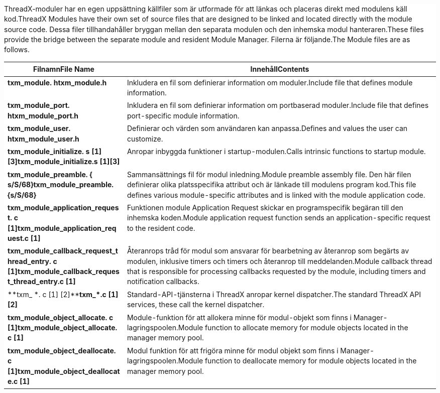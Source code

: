 <span data-ttu-id="87e83-128">ThreadX-moduler har en egen uppsättning källfiler som är utformade för att länkas och placeras direkt med modulens käll kod.</span><span class="sxs-lookup"><span data-stu-id="87e83-128">ThreadX Modules have their own set of source files that are designed to be linked and located directly with the module source code.</span></span> <span data-ttu-id="87e83-129">Dessa filer tillhandahåller bryggan mellan den separata modulen och den inhemska modul hanteraren.</span><span class="sxs-lookup"><span data-stu-id="87e83-129">These files provide the bridge between the separate module and resident Module Manager.</span></span> <span data-ttu-id="87e83-130">Filerna är följande.</span><span class="sxs-lookup"><span data-stu-id="87e83-130">The Module files are as follows.</span></span>

| <span data-ttu-id="87e83-131">Filnamn</span><span class="sxs-lookup"><span data-stu-id="87e83-131">File Name</span></span> | <span data-ttu-id="87e83-132">Innehåll</span><span class="sxs-lookup"><span data-stu-id="87e83-132">Contents</span></span> |
|---|---|
| <span data-ttu-id="87e83-133">**txm_module. h**</span><span class="sxs-lookup"><span data-stu-id="87e83-133">**txm_module.h**</span></span> | <span data-ttu-id="87e83-134">Inkludera en fil som definierar information om moduler.</span><span class="sxs-lookup"><span data-stu-id="87e83-134">Include file that defines module information.</span></span> |
| <span data-ttu-id="87e83-135">**txm_module_port. h**</span><span class="sxs-lookup"><span data-stu-id="87e83-135">**txm_module_port.h**</span></span> | <span data-ttu-id="87e83-136">Inkludera en fil som definierar information om portbaserad moduler.</span><span class="sxs-lookup"><span data-stu-id="87e83-136">Include file that defines port-specific module information.</span></span> |
| <span data-ttu-id="87e83-137">**txm_module_user. h**</span><span class="sxs-lookup"><span data-stu-id="87e83-137">**txm_module_user.h**</span></span> | <span data-ttu-id="87e83-138">Definierar och värden som användaren kan anpassa.</span><span class="sxs-lookup"><span data-stu-id="87e83-138">Defines and values the user can customize.</span></span> |
| <span data-ttu-id="87e83-139">**txm_module_initialize. s [1] [3]**</span><span class="sxs-lookup"><span data-stu-id="87e83-139">**txm_module_initialize.s [1][3]**</span></span> | <span data-ttu-id="87e83-140">Anropar inbyggda funktioner i startup-modulen.</span><span class="sxs-lookup"><span data-stu-id="87e83-140">Calls intrinsic functions to startup module.</span></span> |
| <span data-ttu-id="87e83-141">**txm_module_preamble. \{ s/S/68\}**</span><span class="sxs-lookup"><span data-stu-id="87e83-141">**txm_module_preamble.\{s/S/68\}**</span></span> | <span data-ttu-id="87e83-142">Sammansättnings fil för modul inledning.</span><span class="sxs-lookup"><span data-stu-id="87e83-142">Module preamble assembly file.</span></span> <span data-ttu-id="87e83-143">Den här filen definierar olika platsspecifika attribut och är länkade till modulens program kod.</span><span class="sxs-lookup"><span data-stu-id="87e83-143">This file defines various module-specific attributes and is linked with the module application code.</span></span> |
| <span data-ttu-id="87e83-144">**txm_module_application_request. c [1]**</span><span class="sxs-lookup"><span data-stu-id="87e83-144">**txm_module_application_request.c [1]**</span></span> | <span data-ttu-id="87e83-145">Funktionen module Application Request skickar en programspecifik begäran till den inhemska koden.</span><span class="sxs-lookup"><span data-stu-id="87e83-145">Module application request function sends an application-specific request to the resident code.</span></span> |
| <span data-ttu-id="87e83-146">**txm_module_callback_request_thread_entry. c &nbsp; [1]**</span><span class="sxs-lookup"><span data-stu-id="87e83-146">**txm_module_callback_request_thread_entry.c&nbsp;[1]**</span></span> | <span data-ttu-id="87e83-147">Återanrops tråd för modul som ansvarar för bearbetning av återanrop som begärts av modulen, inklusive timers och timers och återanrop till meddelanden.</span><span class="sxs-lookup"><span data-stu-id="87e83-147">Module callback thread that is responsible for processing callbacks requested by the module, including timers and notification callbacks.</span></span> |
| <span data-ttu-id="87e83-148">\**txm_ *. c [1] [2]**</span><span class="sxs-lookup"><span data-stu-id="87e83-148">**txm_\*.c [1][2]**</span></span> | <span data-ttu-id="87e83-149">Standard-API-tjänsterna i ThreadX anropar kernel dispatcher.</span><span class="sxs-lookup"><span data-stu-id="87e83-149">The standard ThreadX API services, these call the kernel dispatcher.</span></span>
| <span data-ttu-id="87e83-150">**txm_module_object_allocate. c [1]**</span><span class="sxs-lookup"><span data-stu-id="87e83-150">**txm_module_object_allocate.c [1]**</span></span> | <span data-ttu-id="87e83-151">Module-funktion för att allokera minne för modul-objekt som finns i Manager-lagringspoolen.</span><span class="sxs-lookup"><span data-stu-id="87e83-151">Module function to allocate memory for module objects located in the manager memory pool.</span></span> |
| <span data-ttu-id="87e83-152">**txm_module_object_deallocate. c [1]**</span><span class="sxs-lookup"><span data-stu-id="87e83-152">**txm_module_object_deallocate.c [1]**</span></span> | <span data-ttu-id="87e83-153">Modul funktion för att frigöra minne för modul objekt som finns i Manager-lagringspoolen.</span><span class="sxs-lookup"><span data-stu-id="87e83-153">Module function to deallocate memory for module objects located in the manager memory pool.</span></span> |